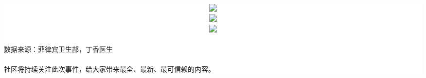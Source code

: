    </div> 
  </ignore_js_op> 
 </div> 
 <div align="center"> 
  <ignore_js_op> 
   <img aid="1340732" src="https://bbs.boniu123.cc/data/attachment/forum/202003/11/101907cckte7c880k3iict.png" zoomfile="data/attachment/forum/202003/11/101907cckte7c880k3iict.png" file="data/attachment/forum/202003/11/101907cckte7c880k3iict.png" width="581" inpost="1"> 
   <div class="tip tip_4 aimg_tip" id="aimg_1340732_menu" style="position: absolute; display: none" disautofocus="true"> 
    <div class="xs0"> 
     <p><strong>6.png</strong> <em class="xg1">(30.24 KB, 下载次数: 0)</em></p> 
     <p> <a href="forum.php?mod=attachment&amp;aid=MTM0MDczMnw2Mjc1MDM4NHwxNTgzOTEzNzU4fDB8NTc3ODAx&amp;nothumb=yes" target="_blank">下载附件</a> &nbsp;<a href="javascript:;" onclick="showWindow(this.id, this.getAttribute('url'), 'get', 0);" id="savephoto_1340732" url="home.php?mod=spacecp&amp;ac=album&amp;op=saveforumphoto&amp;aid=1340732&amp;handlekey=savephoto_1340732">保存到相册</a> </p> 
     <p class="xg1 y"><span title="2020-3-11 10:19">5&nbsp;小时前</span> 上传</p> 
    </div> 
    <div class="tip_horn"></div> 
   </div> 
  </ignore_js_op> 
 </div> 
 <div align="center"> 
  <ignore_js_op> 
   <img aid="1340733" src="https://bbs.boniu123.cc/data/attachment/forum/202003/11/101907gpmknkl7nb3hlqz9.png" zoomfile="data/attachment/forum/202003/11/101907gpmknkl7nb3hlqz9.png" file="data/attachment/forum/202003/11/101907gpmknkl7nb3hlqz9.png" width="577" inpost="1"> 
   <div class="tip tip_4 aimg_tip" id="aimg_1340733_menu" style="position: absolute; display: none" disautofocus="true"> 
    <div class="xs0"> 
     <p><strong>7.png</strong> <em class="xg1">(21.53 KB, 下载次数: 0)</em></p> 
     <p> <a href="forum.php?mod=attachment&amp;aid=MTM0MDczM3xhZjM2ZTU0Y3wxNTgzOTEzNzU4fDB8NTc3ODAx&amp;nothumb=yes" target="_blank">下载附件</a> &nbsp;<a href="javascript:;" onclick="showWindow(this.id, this.getAttribute('url'), 'get', 0);" id="savephoto_1340733" url="home.php?mod=spacecp&amp;ac=album&amp;op=saveforumphoto&amp;aid=1340733&amp;handlekey=savephoto_1340733">保存到相册</a> </p> 
     <p class="xg1 y"><span title="2020-3-11 10:19">5&nbsp;小时前</span> 上传</p> 
    </div> 
    <div class="tip_horn"></div> 
   </div> 
  </ignore_js_op> 
 </div> 
 <div align="center"> 
  <ignore_js_op> 
   <img aid="1340734" src="https://bbs.boniu123.cc/data/attachment/forum/202003/11/101908fjswwcaceuezceya.png" zoomfile="data/attachment/forum/202003/11/101908fjswwcaceuezceya.png" file="data/attachment/forum/202003/11/101908fjswwcaceuezceya.png" width="582" inpost="1"> 
   <div class="tip tip_4 aimg_tip" id="aimg_1340734_menu" style="position: absolute; display: none" disautofocus="true"> 
    <div class="xs0"> 
     <p><strong>8.png</strong> <em class="xg1">(21.89 KB, 下载次数: 0)</em></p> 
     <p> <a href="forum.php?mod=attachment&amp;aid=MTM0MDczNHxhODRjOGM4NnwxNTgzOTEzNzU4fDB8NTc3ODAx&amp;nothumb=yes" target="_blank">下载附件</a> &nbsp;<a href="javascript:;" onclick="showWindow(this.id, this.getAttribute('url'), 'get', 0);" id="savephoto_1340734" url="home.php?mod=spacecp&amp;ac=album&amp;op=saveforumphoto&amp;aid=1340734&amp;handlekey=savephoto_1340734">保存到相册</a> </p> 
     <p class="xg1 y"><span title="2020-3-11 10:19">5&nbsp;小时前</span> 上传</p> 
    </div> 
    <div class="tip_horn"></div> 
   </div> 
  </ignore_js_op> 
 </div>
 <br> 
 <div align="left">
   数据来源：菲律宾卫生部，丁香医生 
  <br> 
 </div>
 <br> 
 <div align="left">
   社区将持续关注此次事件，给大家带来最全、最新、最可信赖的内容。 